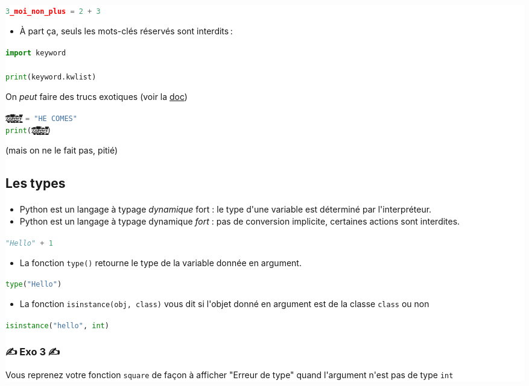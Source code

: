 ```python slideshow={"slide_type": "fragment"}
3_moi_non_plus = 2 + 3
```


- À part ça, seuls les mots-clés réservés sont interdits :


```python slideshow={"slide_type": "fragment"}
import keyword

print(keyword.kwlist)
```


On *peut* faire des trucs exotiques (voir la [doc](https://docs.python.org/3/reference/lexical_analysis.html#identifiers))


```python slideshow={"slide_type": "fragment"}
z̷̫̻̘̞̫͓̩̮͐̄̀̇̐̅̈́̂̊͂̚͜͝͝ā̷̧̛̻͎͙̣̻̫̹̙̠̖̬̏̈́͒͋̃́̄̿͋͛̊l̶̢̡̹̠̜͉̗̆̎̐̀͑͗̒̒́́̅̿͒͜g̶̢̡̼̭̭̫̽̄̓̌͗͠͝ó̴͇̯͚̮̟̻͕̭͂͑̅͐̿͂͗͌͌̌̓ͅ = "HE COMES"
print(z̷̫̻̘̞̫͓̩̮͐̄̀̇̐̅̈́̂̊͂̚͜͝͝ā̷̧̛̻͎͙̣̻̫̹̙̠̖̬̏̈́͒͋̃́̄̿͋͛̊l̶̢̡̹̠̜͉̗̆̎̐̀͑͗̒̒́́̅̿͒͜g̶̢̡̼̭̭̫̽̄̓̌͗͠͝ó̴͇̯͚̮̟̻͕̭͂͑̅͐̿͂͗͌͌̌̓ͅ)
```


(mais on ne le fait pas, pitié)



## Les types

- Python est un langage à typage *dynamique* fort : le type d'une variable est déterminé par
  l'interpréteur.
- Python est un langage à typage dynamique *fort* : pas de conversion implicite, certaines actions
  sont interdites.


```python slideshow={"slide_type": "fragment"}
"Hello" + 1
```


- La fonction `type()` retourne le type de la variable donnée en argument.


```python slideshow={"slide_type": "-"}
type("Hello")
```


- La fonction `isinstance(obj, class)` vous dit si l'objet donné en argument est de la classe
  `class` ou non


```python slideshow={"slide_type": "-"}
isinstance("hello", int)
```


### ✍️ Exo 3 ✍️

Vous reprenez votre fonction `square` de façon à afficher "Erreur de type" quand l'argument n'est
pas de type `int`
